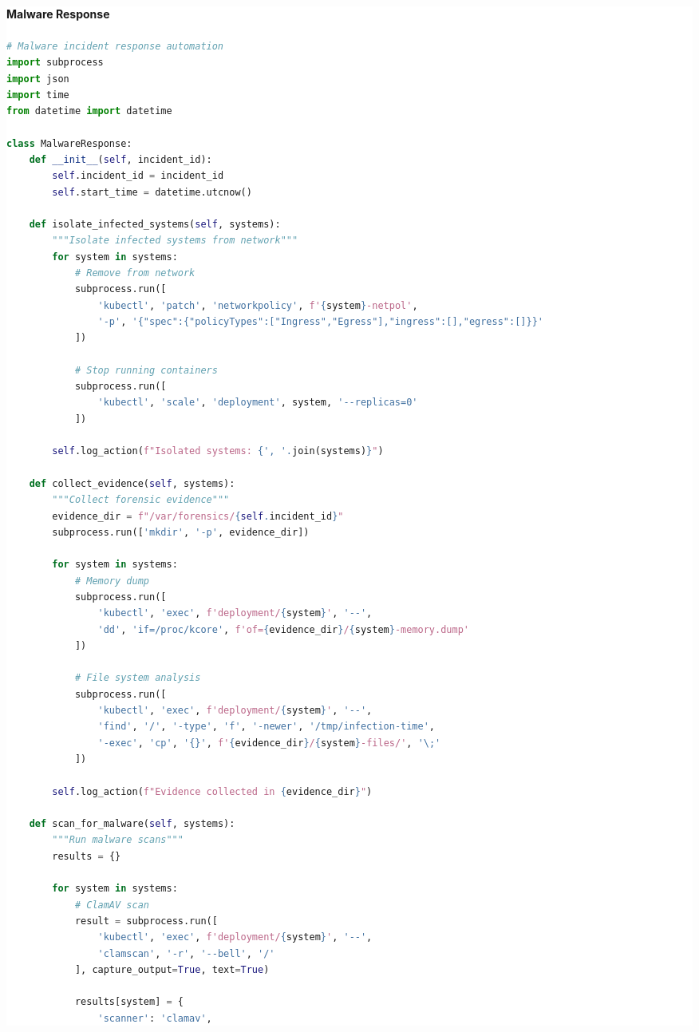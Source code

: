 #### Malware Response

```python
# Malware incident response automation
import subprocess
import json
import time
from datetime import datetime

class MalwareResponse:
    def __init__(self, incident_id):
        self.incident_id = incident_id
        self.start_time = datetime.utcnow()
        
    def isolate_infected_systems(self, systems):
        """Isolate infected systems from network"""
        for system in systems:
            # Remove from network
            subprocess.run([
                'kubectl', 'patch', 'networkpolicy', f'{system}-netpol',
                '-p', '{"spec":{"policyTypes":["Ingress","Egress"],"ingress":[],"egress":[]}}'
            ])
            
            # Stop running containers
            subprocess.run([
                'kubectl', 'scale', 'deployment', system, '--replicas=0'
            ])
            
        self.log_action(f"Isolated systems: {', '.join(systems)}")
    
    def collect_evidence(self, systems):
        """Collect forensic evidence"""
        evidence_dir = f"/var/forensics/{self.incident_id}"
        subprocess.run(['mkdir', '-p', evidence_dir])
        
        for system in systems:
            # Memory dump
            subprocess.run([
                'kubectl', 'exec', f'deployment/{system}', '--',
                'dd', 'if=/proc/kcore', f'of={evidence_dir}/{system}-memory.dump'
            ])
            
            # File system analysis
            subprocess.run([
                'kubectl', 'exec', f'deployment/{system}', '--',
                'find', '/', '-type', 'f', '-newer', '/tmp/infection-time',
                '-exec', 'cp', '{}', f'{evidence_dir}/{system}-files/', '\;'
            ])
            
        self.log_action(f"Evidence collected in {evidence_dir}")
    
    def scan_for_malware(self, systems):
        """Run malware scans"""
        results = {}
        
        for system in systems:
            # ClamAV scan
            result = subprocess.run([
                'kubectl', 'exec', f'deployment/{system}', '--',
                'clamscan', '-r', '--bell', '/'
            ], capture_output=True, text=True)
            
            results[system] = {
                'scanner': 'clamav',
```